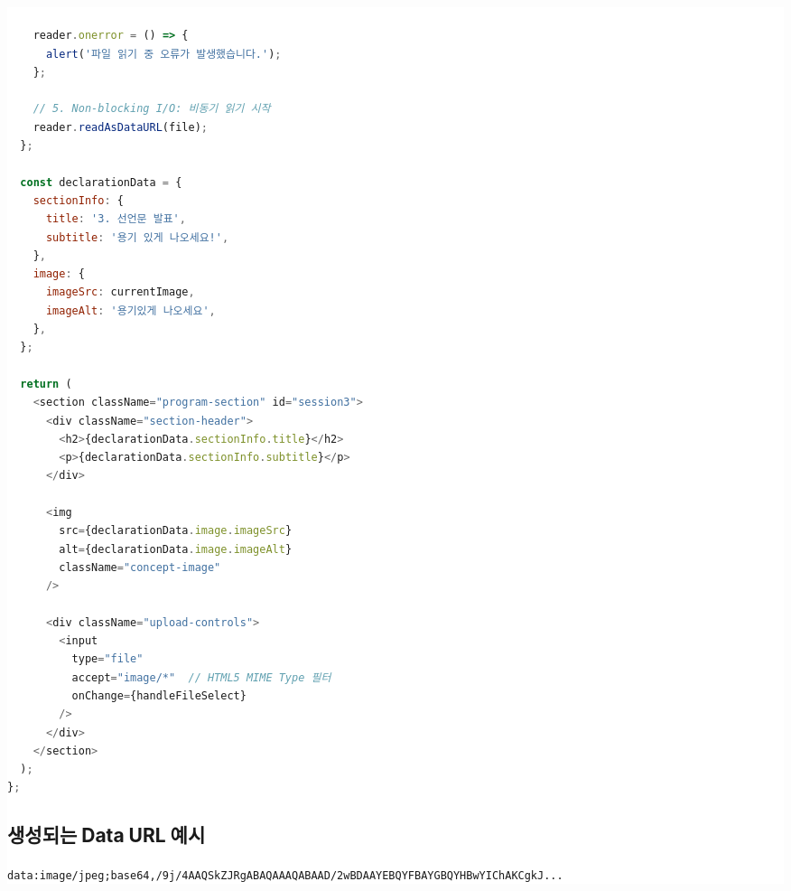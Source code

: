 ```javascript
    
    reader.onerror = () => {
      alert('파일 읽기 중 오류가 발생했습니다.');
    };
    
    // 5. Non-blocking I/O: 비동기 읽기 시작
    reader.readAsDataURL(file);
  };

  const declarationData = {
    sectionInfo: {
      title: '3. 선언문 발표',
      subtitle: '용기 있게 나오세요!',
    },
    image: {
      imageSrc: currentImage,
      imageAlt: '용기있게 나오세요',
    },
  };

  return (
    <section className="program-section" id="session3">
      <div className="section-header">
        <h2>{declarationData.sectionInfo.title}</h2>
        <p>{declarationData.sectionInfo.subtitle}</p>
      </div>

      <img
        src={declarationData.image.imageSrc}
        alt={declarationData.image.imageAlt}
        className="concept-image"
      />

      <div className="upload-controls">
        <input
          type="file"
          accept="image/*"  // HTML5 MIME Type 필터
          onChange={handleFileSelect}
        />
      </div>
    </section>
  );
};
```

## **생성되는 Data URL 예시**

```other
data:image/jpeg;base64,/9j/4AAQSkZJRgABAQAAAQABAAD/2wBDAAYEBQYFBAYGBQYHBwYIChAKCgkJ...
```
